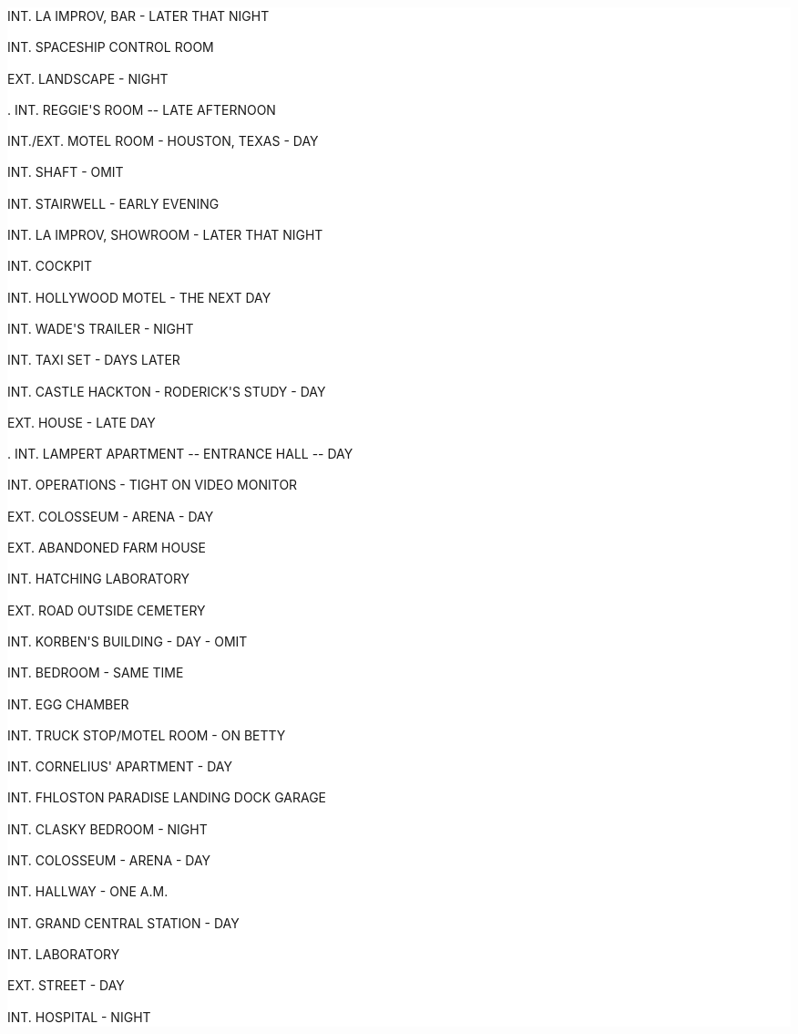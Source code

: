 INT. LA IMPROV, BAR - LATER THAT NIGHT

INT. SPACESHIP  CONTROL  ROOM

EXT. LANDSCAPE - NIGHT

.	INT. REGGIE'S ROOM -- LATE AFTERNOON

INT./EXT. MOTEL ROOM - HOUSTON, TEXAS - DAY

INT. SHAFT - OMIT

INT. STAIRWELL - EARLY EVENING

INT. LA IMPROV, SHOWROOM - LATER THAT NIGHT

INT. COCKPIT

INT. HOLLYWOOD MOTEL - THE NEXT DAY

INT. WADE'S TRAILER - NIGHT

INT. TAXI SET - DAYS LATER

INT. CASTLE HACKTON - RODERICK'S STUDY - DAY

EXT. HOUSE - LATE DAY

.	INT. LAMPERT APARTMENT -- ENTRANCE HALL -- DAY

INT. OPERATIONS - TIGHT ON VIDEO MONITOR

EXT. COLOSSEUM - ARENA - DAY

EXT. ABANDONED FARM HOUSE

INT. HATCHING LABORATORY

EXT. ROAD OUTSIDE CEMETERY

INT. KORBEN'S  BUILDING - DAY - OMIT

INT. BEDROOM - SAME TIME

INT. EGG CHAMBER

INT. TRUCK STOP/MOTEL ROOM - ON BETTY

INT. CORNELIUS'  APARTMENT - DAY

INT. FHLOSTON  PARADISE  LANDING  DOCK  GARAGE

INT. CLASKY BEDROOM - NIGHT

INT. COLOSSEUM - ARENA - DAY

INT. HALLWAY - ONE A.M.

INT. GRAND CENTRAL STATION - DAY

INT. LABORATORY

EXT. STREET - DAY

INT. HOSPITAL - NIGHT
